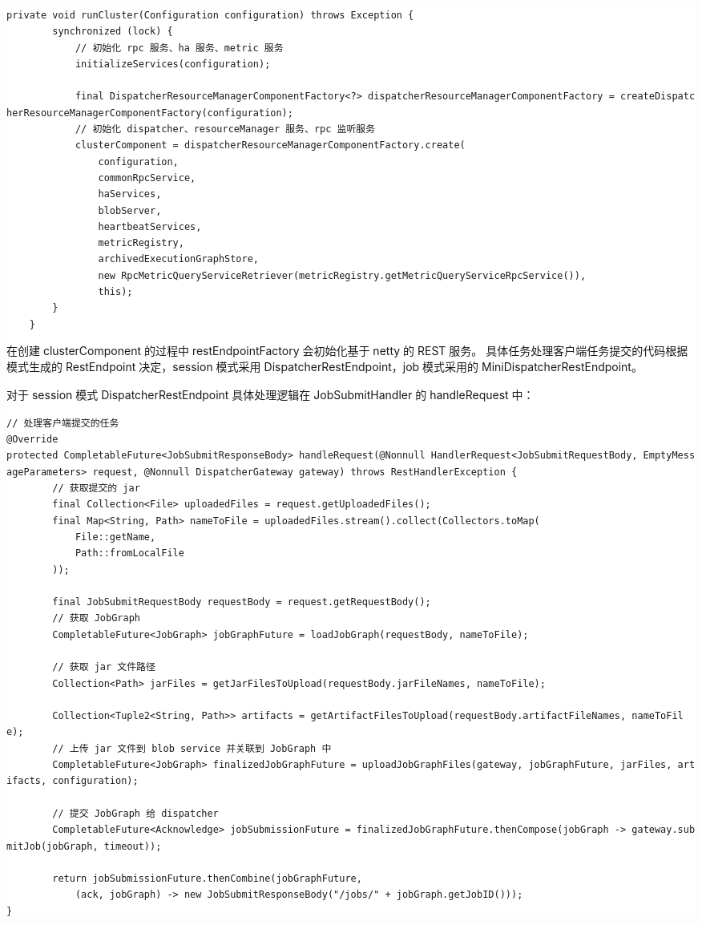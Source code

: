 ```
private void runCluster(Configuration configuration) throws Exception {
		synchronized (lock) {
			// 初始化 rpc 服务、ha 服务、metric 服务
			initializeServices(configuration);

			final DispatcherResourceManagerComponentFactory<?> dispatcherResourceManagerComponentFactory = createDispatcherResourceManagerComponentFactory(configuration);
            // 初始化 dispatcher、resourceManager 服务、rpc 监听服务
			clusterComponent = dispatcherResourceManagerComponentFactory.create(
				configuration,
				commonRpcService,
				haServices,
				blobServer,
				heartbeatServices,
				metricRegistry,
				archivedExecutionGraphStore,
				new RpcMetricQueryServiceRetriever(metricRegistry.getMetricQueryServiceRpcService()),
				this);
		}
	}
```
 在创建 clusterComponent 的过程中 restEndpointFactory 会初始化基于 netty 的 REST 服务。 具体任务处理客户端任务提交的代码根据模式生成的 RestEndpoint 决定，session 模式采用 DispatcherRestEndpoint，job 模式采用的 MiniDispatcherRestEndpoint。 
 
 对于 session 模式 DispatcherRestEndpoint 具体处理逻辑在 JobSubmitHandler 的 handleRequest 中：
```
// 处理客户端提交的任务
@Override
protected CompletableFuture<JobSubmitResponseBody> handleRequest(@Nonnull HandlerRequest<JobSubmitRequestBody, EmptyMessageParameters> request, @Nonnull DispatcherGateway gateway) throws RestHandlerException {
	    // 获取提交的 jar
		final Collection<File> uploadedFiles = request.getUploadedFiles();
		final Map<String, Path> nameToFile = uploadedFiles.stream().collect(Collectors.toMap(
			File::getName,
			Path::fromLocalFile
		));

		final JobSubmitRequestBody requestBody = request.getRequestBody();
        // 获取 JobGraph
		CompletableFuture<JobGraph> jobGraphFuture = loadJobGraph(requestBody, nameToFile);

		// 获取 jar 文件路径
		Collection<Path> jarFiles = getJarFilesToUpload(requestBody.jarFileNames, nameToFile);

		Collection<Tuple2<String, Path>> artifacts = getArtifactFilesToUpload(requestBody.artifactFileNames, nameToFile);
        // 上传 jar 文件到 blob service 并关联到 JobGraph 中
		CompletableFuture<JobGraph> finalizedJobGraphFuture = uploadJobGraphFiles(gateway, jobGraphFuture, jarFiles, artifacts, configuration);

		// 提交 JobGraph 给 dispatcher
		CompletableFuture<Acknowledge> jobSubmissionFuture = finalizedJobGraphFuture.thenCompose(jobGraph -> gateway.submitJob(jobGraph, timeout));

		return jobSubmissionFuture.thenCombine(jobGraphFuture,
			(ack, jobGraph) -> new JobSubmitResponseBody("/jobs/" + jobGraph.getJobID()));
}
```
